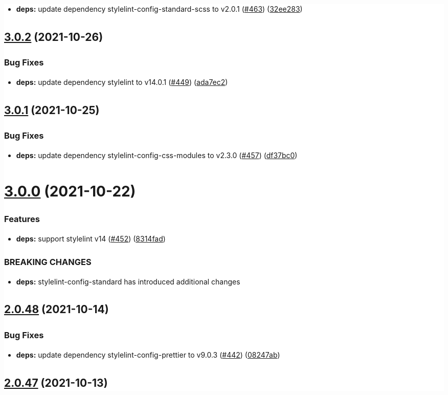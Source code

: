 * **deps:** update dependency stylelint-config-standard-scss to v2.0.1 ([#463](https://github.com/newhighsco/stylelint-config/issues/463)) ([32ee283](https://github.com/newhighsco/stylelint-config/commit/32ee28301a8dc02e15cbeaebadc41aadcba81e57))

## [3.0.2](https://github.com/newhighsco/stylelint-config/compare/v3.0.1...v3.0.2) (2021-10-26)


### Bug Fixes

* **deps:** update dependency stylelint to v14.0.1 ([#449](https://github.com/newhighsco/stylelint-config/issues/449)) ([ada7ec2](https://github.com/newhighsco/stylelint-config/commit/ada7ec26b7767364f56d433e96bad7b49844f899))

## [3.0.1](https://github.com/newhighsco/stylelint-config/compare/v3.0.0...v3.0.1) (2021-10-25)


### Bug Fixes

* **deps:** update dependency stylelint-config-css-modules to v2.3.0 ([#457](https://github.com/newhighsco/stylelint-config/issues/457)) ([df37bc0](https://github.com/newhighsco/stylelint-config/commit/df37bc038e61756330738693e854e29d55207102))

# [3.0.0](https://github.com/newhighsco/stylelint-config/compare/v2.0.48...v3.0.0) (2021-10-22)


### Features

* **deps:** support stylelint v14 ([#452](https://github.com/newhighsco/stylelint-config/issues/452)) ([8314fad](https://github.com/newhighsco/stylelint-config/commit/8314fadb002eb1911821b33b2fc15bad87836a86))


### BREAKING CHANGES

* **deps:** stylelint-config-standard has introduced additional changes

## [2.0.48](https://github.com/newhighsco/stylelint-config/compare/v2.0.47...v2.0.48) (2021-10-14)


### Bug Fixes

* **deps:** update dependency stylelint-config-prettier to v9.0.3 ([#442](https://github.com/newhighsco/stylelint-config/issues/442)) ([08247ab](https://github.com/newhighsco/stylelint-config/commit/08247ab016dc823c22fa092fce423e28e2b04055))

## [2.0.47](https://github.com/newhighsco/stylelint-config/compare/v2.0.46...v2.0.47) (2021-10-13)
